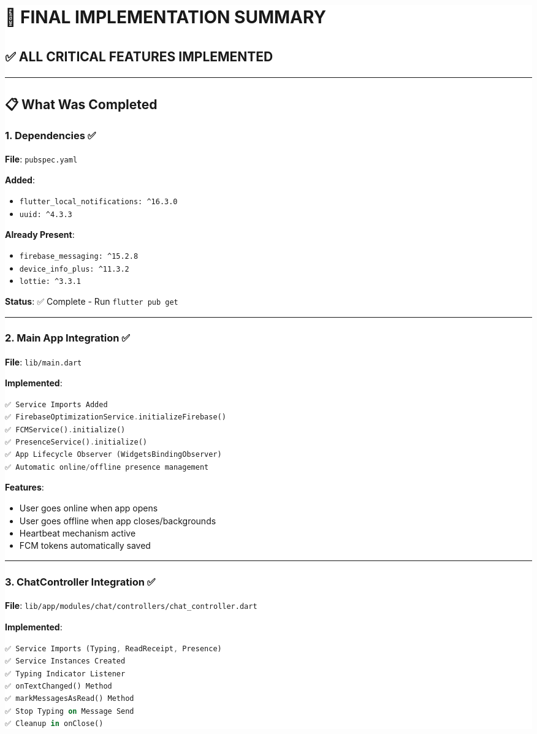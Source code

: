 # 🎉 FINAL IMPLEMENTATION SUMMARY

## ✅ **ALL CRITICAL FEATURES IMPLEMENTED**

---

## 📋 **What Was Completed**

### **1. Dependencies** ✅
**File**: `pubspec.yaml`

**Added**:
- `flutter_local_notifications: ^16.3.0`
- `uuid: ^4.3.3`

**Already Present**:
- `firebase_messaging: ^15.2.8`
- `device_info_plus: ^11.3.2`
- `lottie: ^3.3.1`

**Status**: ✅ Complete - Run `flutter pub get`

---

### **2. Main App Integration** ✅
**File**: `lib/main.dart`

**Implemented**:
```dart
✅ Service Imports Added
✅ FirebaseOptimizationService.initializeFirebase()
✅ FCMService().initialize()
✅ PresenceService().initialize()
✅ App Lifecycle Observer (WidgetsBindingObserver)
✅ Automatic online/offline presence management
```

**Features**:
- User goes online when app opens
- User goes offline when app closes/backgrounds
- Heartbeat mechanism active
- FCM tokens automatically saved

---

### **3. ChatController Integration** ✅
**File**: `lib/app/modules/chat/controllers/chat_controller.dart`

**Implemented**:
```dart
✅ Service Imports (Typing, ReadReceipt, Presence)
✅ Service Instances Created
✅ Typing Indicator Listener
✅ onTextChanged() Method
✅ markMessagesAsRead() Method
✅ Stop Typing on Message Send
✅ Cleanup in onClose()
```
